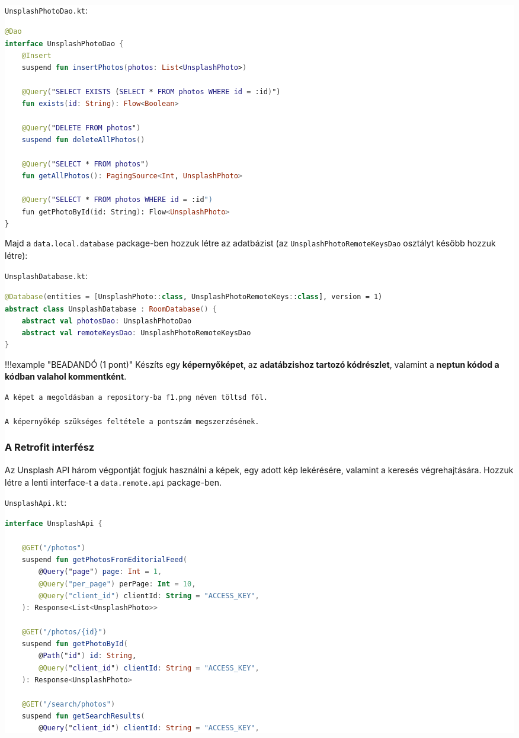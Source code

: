 `UnsplashPhotoDao.kt`:
```kotlin
@Dao
interface UnsplashPhotoDao {
    @Insert
    suspend fun insertPhotos(photos: List<UnsplashPhoto>)

    @Query("SELECT EXISTS (SELECT * FROM photos WHERE id = :id)")
    fun exists(id: String): Flow<Boolean>

    @Query("DELETE FROM photos")
    suspend fun deleteAllPhotos()

    @Query("SELECT * FROM photos")
    fun getAllPhotos(): PagingSource<Int, UnsplashPhoto>

    @Query("SELECT * FROM photos WHERE id = :id")
    fun getPhotoById(id: String): Flow<UnsplashPhoto>
}
```

Majd a `data.local.database` package-ben hozzuk létre az adatbázist (az `UnsplashPhotoRemoteKeysDao` osztályt később hozzuk létre):

`UnsplashDatabase.kt`:
```kotlin
@Database(entities = [UnsplashPhoto::class, UnsplashPhotoRemoteKeys::class], version = 1)
abstract class UnsplashDatabase : RoomDatabase() {
    abstract val photosDao: UnsplashPhotoDao
    abstract val remoteKeysDao: UnsplashPhotoRemoteKeysDao
}
```

!!!example "BEADANDÓ (1 pont)" 
	Készíts egy **képernyőképet**, az **adatábzishoz tartozó kódrészlet**, valamint a **neptun kódod a kódban valahol kommentként**. 

	A képet a megoldásban a repository-ba f1.png néven töltsd föl.

	A képernyőkép szükséges feltétele a pontszám megszerzésének.

### A Retrofit interfész

Az Unsplash API három végpontját fogjuk használni a képek, egy adott kép lekérésére, valamint a keresés végrehajtására.
Hozzuk létre a lenti interface-t a `data.remote.api` package-ben.

`UnsplashApi.kt`:
```kotlin
interface UnsplashApi {

    @GET("/photos")
    suspend fun getPhotosFromEditorialFeed(
        @Query("page") page: Int = 1,
        @Query("per_page") perPage: Int = 10,
        @Query("client_id") clientId: String = "ACCESS_KEY",
    ): Response<List<UnsplashPhoto>>

    @GET("/photos/{id}")
    suspend fun getPhotoById(
        @Path("id") id: String,
        @Query("client_id") clientId: String = "ACCESS_KEY",
    ): Response<UnsplashPhoto>

    @GET("/search/photos")
    suspend fun getSearchResults(
        @Query("client_id") clientId: String = "ACCESS_KEY",
```